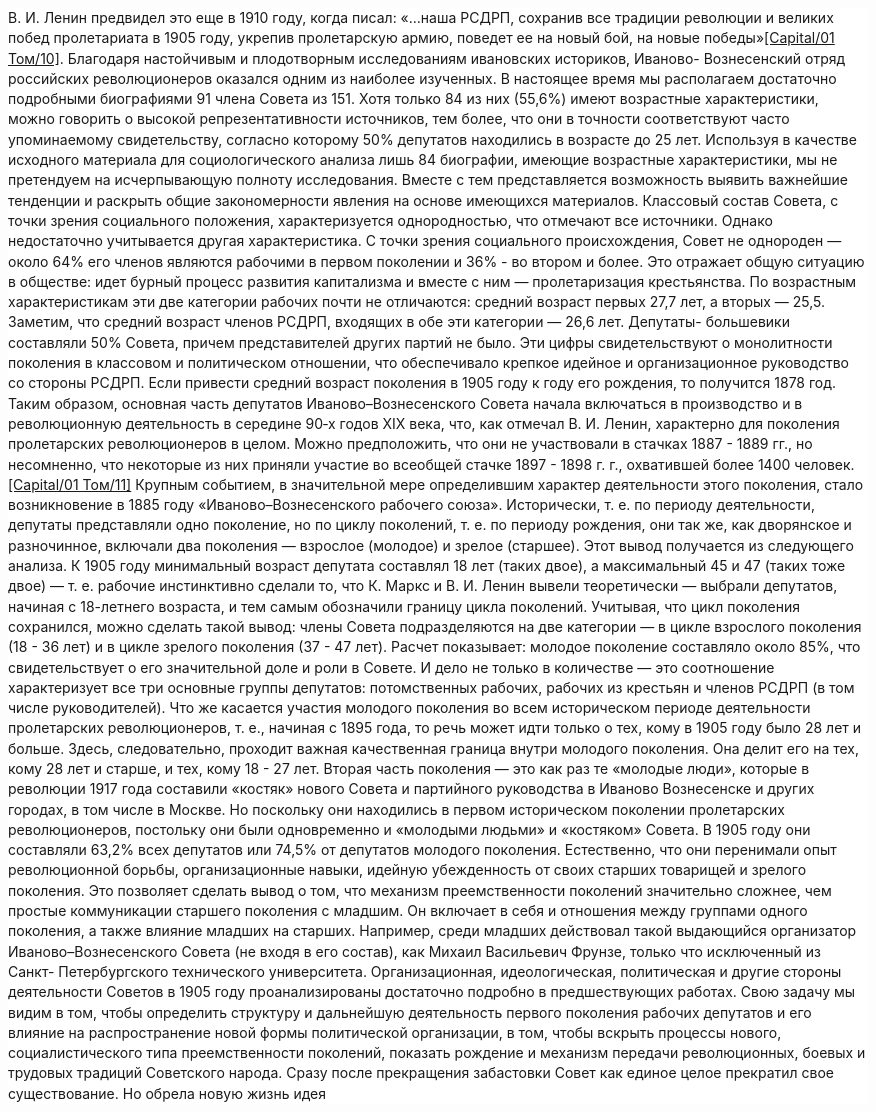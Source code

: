 В. И. Ленин предвидел это еще в 1910 году, когда писал: «…наша РСДРП, сохранив все традиции революции и великих побед пролетариата в 1905 году, укрепив пролетарскую армию, поведет ее на новый бой, на новые победы»[[Capital/01 Том/10]](#_ftn10). Благодаря настойчивым и плодотворным исследованиям ивановских историков, Иваново- Вознесенский отряд российских революционеров оказался одним из наиболее изученных. В настоящее время мы располагаем достаточно подробными биографиями 91 члена Совета из 151. Хотя только 84 из них (55,6%) имеют возрастные характеристики, можно говорить о высокой репрезентативности источников, тем более, что они в точности соответствуют часто упоминаемому свидетельству, согласно которому 50% депутатов находились в возрасте до 25 лет. Используя в качестве исходного материала для социологического анализа лишь 84 биографии, имеющие возрастные характеристики, мы не претендуем на исчерпывающую полноту исследования. Вместе с тем представляется возможность выявить важнейшие тенденции и раскрыть общие закономерности явления на основе имеющихся материалов. Классовый состав Совета, с точки зрения социального положения, характеризуется однородностью, что отмечают все источники. Однако недостаточно учитывается другая характеристика. С точки зрения социального происхождения, Совет не однороден — около 64% его членов являются рабочими в первом поколении и 36% - во втором и более. Это отражает общую ситуацию в обществе: идет бурный процесс развития капитализма и вместе с ним — пролетаризация крестьянства. По возрастным характеристикам эти две категории рабочих почти не отличаются: средний возраст первых 27,7 лет, а вторых — 25,5. Заметим, что средний возраст членов РСДРП, входящих в обе эти категории — 26,6 лет. Депутаты- большевики составляли 50% Совета, причем представителей других партий не было. Эти цифры свидетельствуют о монолитности поколения в классовом и политическом отношении, что обеспечивало крепкое идейное и организационное руководство со стороны РСДРП. Если привести средний возраст поколения в 1905 году к году его рождения, то получится 1878 год. Таким образом, основная часть депутатов Иваново–Вознесенского Совета начала включаться в производство и в революционную деятельность в середине 90‑х годов XIX века, что, как отмечал В. И. Ленин, характерно для поколения пролетарских революционеров в целом. Можно предположить, что они не участвовали в стачках 1887 - 1889 гг., но несомненно, что некоторые из них приняли участие во всеобщей стачке 1897 - 1898 г. г., охватившей более 1400 человек.[[Capital/01 Том/11]](#_ftn11) Крупным событием, в значительной мере определившим характер деятельности этого поколения, стало возникновение в 1885 году «Иваново–Вознесенского рабочего союза». Исторически, т. е. по периоду деятельности, депутаты представляли одно поколение, но по циклу поколений, т. е. по периоду рождения, они так же, как дворянское и разночинное, включали два поколения — взрослое (молодое) и зрелое (старшее). Этот вывод получается из следующего анализа. К 1905 году минимальный возраст депутата составлял 18 лет (таких двое), а максимальный 45 и 47 (таких тоже двое) — т. е. рабочие инстинктивно сделали то, что К. Маркс и В. И. Ленин вывели теоретически — выбрали депутатов, начиная с 18-летнего возраста, и тем самым обозначили границу цикла поколений. Учитывая, что цикл поколения сохранился, можно сделать такой вывод: члены Совета подразделяются на две категории — в цикле взрослого поколения (18 - 36 лет) и в цикле зрелого поколения (37 - 47 лет). Расчет показывает: молодое поколение составляло около 85%, что свидетельствует о его значительной доле и роли в Совете. И дело не только в количестве — это соотношение характеризует все три основные группы депутатов: потомственных рабочих, рабочих из крестьян и членов РСДРП (в том числе руководителей). Что же касается участия молодого поколения во всем историческом периоде деятельности пролетарских революционеров, т. е., начиная с 1895 года, то речь может идти только о тех, кому в 1905 году было 28 лет и больше. Здесь, следовательно, проходит важная качественная граница внутри молодого поколения. Она делит его на тех, кому 28 лет и старше, и тех, кому 18 - 27 лет. Вторая часть поколения — это как раз те «молодые люди», которые в революции 1917 года составили «костяк» нового Совета и партийного руководства в Иваново Вознесенске и других городах, в том числе в Москве. Но поскольку они находились в первом историческом поколении пролетарских революционеров, постольку они были одновременно и «молодыми людьми» и «костяком» Совета. В 1905 году они составляли 63,2% всех депутатов или 74,5% от депутатов молодого поколения. Естественно, что они перенимали опыт революционной борьбы, организационные навыки, идейную убежденность от своих старших товарищей и зрелого поколения. Это позволяет сделать вывод о том, что механизм преемственности поколений значительно сложнее, чем простые коммуникации старшего поколения с младшим. Он включает в себя и отношения между группами одного поколения, а также влияние младших на старших. Например, среди младших действовал такой выдающийся организатор Иваново–Вознесенского Совета (не входя в его состав), как Михаил Васильевич Фрунзе, только что исключенный из Санкт- Петербургского технического университета. Организационная, идеологическая, политическая и другие стороны деятельности Советов в 1905 году проанализированы достаточно подробно в предшествующих работах. Свою задачу мы видим в том, чтобы определить структуру и дальнейшую деятельность первого поколения рабочих депутатов и его влияние на распространение новой формы политической организации, в том, чтобы вскрыть процессы нового, социалистического типа преемственности поколений, показать рождение и механизм передачи революционных, боевых и трудовых традиций Советского народа. Сразу после прекращения забастовки Совет как единое целое прекратил свое существование. Но обрела новую жизнь идея